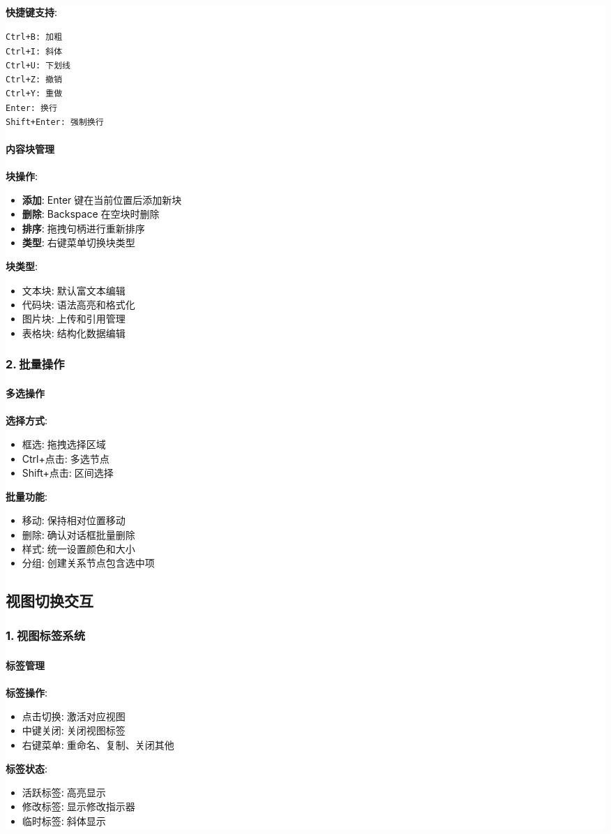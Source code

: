 **快捷键支持**:
```
Ctrl+B: 加粗
Ctrl+I: 斜体
Ctrl+U: 下划线
Ctrl+Z: 撤销
Ctrl+Y: 重做
Enter: 换行
Shift+Enter: 强制换行
```

#### 内容块管理
**块操作**:
- **添加**: Enter 键在当前位置后添加新块
- **删除**: Backspace 在空块时删除
- **排序**: 拖拽句柄进行重新排序
- **类型**: 右键菜单切换块类型

**块类型**:
- 文本块: 默认富文本编辑
- 代码块: 语法高亮和格式化
- 图片块: 上传和引用管理
- 表格块: 结构化数据编辑

### 2. 批量操作

#### 多选操作
**选择方式**:
- 框选: 拖拽选择区域
- Ctrl+点击: 多选节点
- Shift+点击: 区间选择

**批量功能**:
- 移动: 保持相对位置移动
- 删除: 确认对话框批量删除
- 样式: 统一设置颜色和大小
- 分组: 创建关系节点包含选中项

## 视图切换交互

### 1. 视图标签系统

#### 标签管理
**标签操作**:
- 点击切换: 激活对应视图
- 中键关闭: 关闭视图标签
- 右键菜单: 重命名、复制、关闭其他

**标签状态**:
- 活跃标签: 高亮显示
- 修改标签: 显示修改指示器
- 临时标签: 斜体显示
